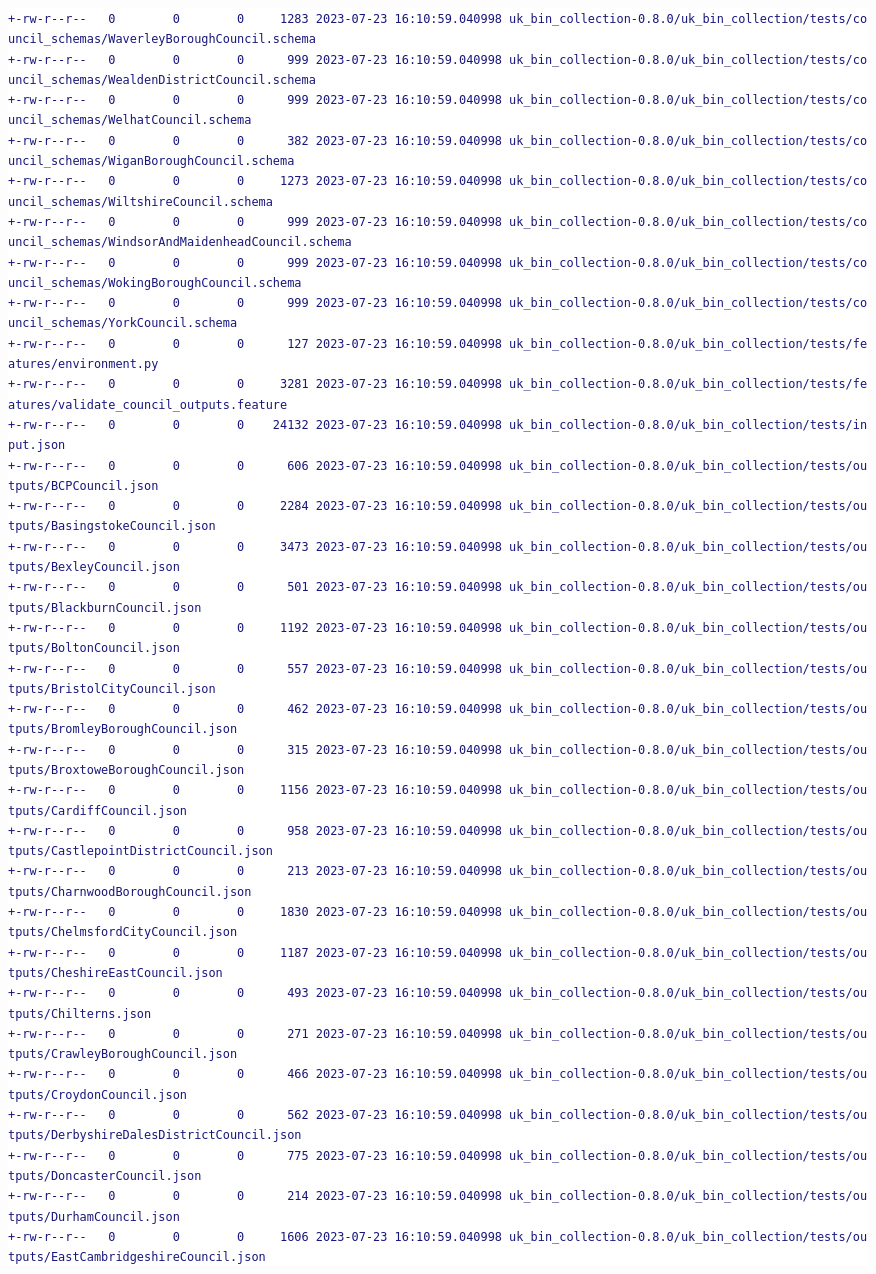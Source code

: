 ```diff
+-rw-r--r--   0        0        0     1283 2023-07-23 16:10:59.040998 uk_bin_collection-0.8.0/uk_bin_collection/tests/council_schemas/WaverleyBoroughCouncil.schema
+-rw-r--r--   0        0        0      999 2023-07-23 16:10:59.040998 uk_bin_collection-0.8.0/uk_bin_collection/tests/council_schemas/WealdenDistrictCouncil.schema
+-rw-r--r--   0        0        0      999 2023-07-23 16:10:59.040998 uk_bin_collection-0.8.0/uk_bin_collection/tests/council_schemas/WelhatCouncil.schema
+-rw-r--r--   0        0        0      382 2023-07-23 16:10:59.040998 uk_bin_collection-0.8.0/uk_bin_collection/tests/council_schemas/WiganBoroughCouncil.schema
+-rw-r--r--   0        0        0     1273 2023-07-23 16:10:59.040998 uk_bin_collection-0.8.0/uk_bin_collection/tests/council_schemas/WiltshireCouncil.schema
+-rw-r--r--   0        0        0      999 2023-07-23 16:10:59.040998 uk_bin_collection-0.8.0/uk_bin_collection/tests/council_schemas/WindsorAndMaidenheadCouncil.schema
+-rw-r--r--   0        0        0      999 2023-07-23 16:10:59.040998 uk_bin_collection-0.8.0/uk_bin_collection/tests/council_schemas/WokingBoroughCouncil.schema
+-rw-r--r--   0        0        0      999 2023-07-23 16:10:59.040998 uk_bin_collection-0.8.0/uk_bin_collection/tests/council_schemas/YorkCouncil.schema
+-rw-r--r--   0        0        0      127 2023-07-23 16:10:59.040998 uk_bin_collection-0.8.0/uk_bin_collection/tests/features/environment.py
+-rw-r--r--   0        0        0     3281 2023-07-23 16:10:59.040998 uk_bin_collection-0.8.0/uk_bin_collection/tests/features/validate_council_outputs.feature
+-rw-r--r--   0        0        0    24132 2023-07-23 16:10:59.040998 uk_bin_collection-0.8.0/uk_bin_collection/tests/input.json
+-rw-r--r--   0        0        0      606 2023-07-23 16:10:59.040998 uk_bin_collection-0.8.0/uk_bin_collection/tests/outputs/BCPCouncil.json
+-rw-r--r--   0        0        0     2284 2023-07-23 16:10:59.040998 uk_bin_collection-0.8.0/uk_bin_collection/tests/outputs/BasingstokeCouncil.json
+-rw-r--r--   0        0        0     3473 2023-07-23 16:10:59.040998 uk_bin_collection-0.8.0/uk_bin_collection/tests/outputs/BexleyCouncil.json
+-rw-r--r--   0        0        0      501 2023-07-23 16:10:59.040998 uk_bin_collection-0.8.0/uk_bin_collection/tests/outputs/BlackburnCouncil.json
+-rw-r--r--   0        0        0     1192 2023-07-23 16:10:59.040998 uk_bin_collection-0.8.0/uk_bin_collection/tests/outputs/BoltonCouncil.json
+-rw-r--r--   0        0        0      557 2023-07-23 16:10:59.040998 uk_bin_collection-0.8.0/uk_bin_collection/tests/outputs/BristolCityCouncil.json
+-rw-r--r--   0        0        0      462 2023-07-23 16:10:59.040998 uk_bin_collection-0.8.0/uk_bin_collection/tests/outputs/BromleyBoroughCouncil.json
+-rw-r--r--   0        0        0      315 2023-07-23 16:10:59.040998 uk_bin_collection-0.8.0/uk_bin_collection/tests/outputs/BroxtoweBoroughCouncil.json
+-rw-r--r--   0        0        0     1156 2023-07-23 16:10:59.040998 uk_bin_collection-0.8.0/uk_bin_collection/tests/outputs/CardiffCouncil.json
+-rw-r--r--   0        0        0      958 2023-07-23 16:10:59.040998 uk_bin_collection-0.8.0/uk_bin_collection/tests/outputs/CastlepointDistrictCouncil.json
+-rw-r--r--   0        0        0      213 2023-07-23 16:10:59.040998 uk_bin_collection-0.8.0/uk_bin_collection/tests/outputs/CharnwoodBoroughCouncil.json
+-rw-r--r--   0        0        0     1830 2023-07-23 16:10:59.040998 uk_bin_collection-0.8.0/uk_bin_collection/tests/outputs/ChelmsfordCityCouncil.json
+-rw-r--r--   0        0        0     1187 2023-07-23 16:10:59.040998 uk_bin_collection-0.8.0/uk_bin_collection/tests/outputs/CheshireEastCouncil.json
+-rw-r--r--   0        0        0      493 2023-07-23 16:10:59.040998 uk_bin_collection-0.8.0/uk_bin_collection/tests/outputs/Chilterns.json
+-rw-r--r--   0        0        0      271 2023-07-23 16:10:59.040998 uk_bin_collection-0.8.0/uk_bin_collection/tests/outputs/CrawleyBoroughCouncil.json
+-rw-r--r--   0        0        0      466 2023-07-23 16:10:59.040998 uk_bin_collection-0.8.0/uk_bin_collection/tests/outputs/CroydonCouncil.json
+-rw-r--r--   0        0        0      562 2023-07-23 16:10:59.040998 uk_bin_collection-0.8.0/uk_bin_collection/tests/outputs/DerbyshireDalesDistrictCouncil.json
+-rw-r--r--   0        0        0      775 2023-07-23 16:10:59.040998 uk_bin_collection-0.8.0/uk_bin_collection/tests/outputs/DoncasterCouncil.json
+-rw-r--r--   0        0        0      214 2023-07-23 16:10:59.040998 uk_bin_collection-0.8.0/uk_bin_collection/tests/outputs/DurhamCouncil.json
+-rw-r--r--   0        0        0     1606 2023-07-23 16:10:59.040998 uk_bin_collection-0.8.0/uk_bin_collection/tests/outputs/EastCambridgeshireCouncil.json
```